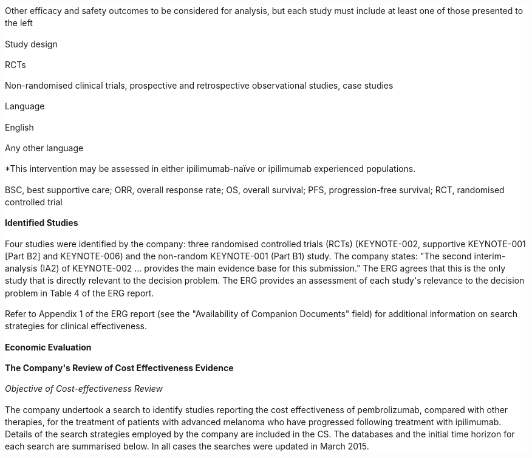 Other efficacy and safety outcomes to be considered for analysis, but each study must include at least one of those presented to the left
</td> </tr>  
<tr>  
<td>

Study design 
</td>  
<td>

RCTs
</td>  
<td>

Non-randomised clinical trials, prospective and retrospective observational studies, case studies
</td> </tr>  
<tr>  
<td>

Language
</td>  
<td>

English
</td>  
<td>

Any other language
</td> </tr> </table>

*This intervention may be assessed in either ipilimumab-naïve or ipilimumab experienced populations.

BSC, best supportive care; ORR, overall response rate; OS, overall survival; PFS, progression-free survival; RCT, randomised controlled trial

**Identified Studies**

Four studies were identified by the company: three randomised controlled trials (RCTs) (KEYNOTE-002, supportive KEYNOTE-001 [Part B2] and KEYNOTE-006) and the non-random KEYNOTE-001 (Part B1) study. The company states: "The second interim-analysis (IA2) of KEYNOTE-002 … provides the main evidence base for this submission." The ERG agrees that this is the only study that is directly relevant to the decision problem. The ERG provides an assessment of each study's relevance to the decision problem in Table 4 of the ERG report.

Refer to Appendix 1 of the ERG report (see the "Availability of Companion Documents" field) for additional information on search strategies for clinical effectiveness.

**Economic Evaluation**

**The Company's Review of Cost Effectiveness Evidence**

_Objective of Cost-effectiveness Review_

The company undertook a search to identify studies reporting the cost effectiveness of pembrolizumab, compared with other therapies, for the treatment of patients with advanced melanoma who have progressed following treatment with ipilimumab. Details of the search strategies employed by the company are included in the CS. The databases and the initial time horizon for each search are summarised below. In all cases the searches were updated in March 2015.
